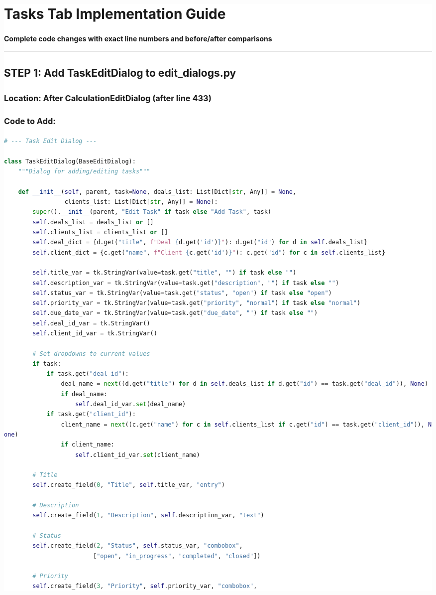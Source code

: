# Tasks Tab Implementation Guide

**Complete code changes with exact line numbers and before/after comparisons**

---

## STEP 1: Add TaskEditDialog to edit_dialogs.py

### Location: After CalculationEditDialog (after line 433)

### Code to Add:

```python
# --- Task Edit Dialog ---

class TaskEditDialog(BaseEditDialog):
    """Dialog for adding/editing tasks"""

    def __init__(self, parent, task=None, deals_list: List[Dict[str, Any]] = None,
                 clients_list: List[Dict[str, Any]] = None):
        super().__init__(parent, "Edit Task" if task else "Add Task", task)
        self.deals_list = deals_list or []
        self.clients_list = clients_list or []
        self.deal_dict = {d.get("title", f"Deal {d.get('id')}"): d.get("id") for d in self.deals_list}
        self.client_dict = {c.get("name", f"Client {c.get('id')}"): c.get("id") for c in self.clients_list}

        self.title_var = tk.StringVar(value=task.get("title", "") if task else "")
        self.description_var = tk.StringVar(value=task.get("description", "") if task else "")
        self.status_var = tk.StringVar(value=task.get("status", "open") if task else "open")
        self.priority_var = tk.StringVar(value=task.get("priority", "normal") if task else "normal")
        self.due_date_var = tk.StringVar(value=task.get("due_date", "") if task else "")
        self.deal_id_var = tk.StringVar()
        self.client_id_var = tk.StringVar()

        # Set dropdowns to current values
        if task:
            if task.get("deal_id"):
                deal_name = next((d.get("title") for d in self.deals_list if d.get("id") == task.get("deal_id")), None)
                if deal_name:
                    self.deal_id_var.set(deal_name)
            if task.get("client_id"):
                client_name = next((c.get("name") for c in self.clients_list if c.get("id") == task.get("client_id")), None)
                if client_name:
                    self.client_id_var.set(client_name)

        # Title
        self.create_field(0, "Title", self.title_var, "entry")

        # Description
        self.create_field(1, "Description", self.description_var, "text")

        # Status
        self.create_field(2, "Status", self.status_var, "combobox",
                         ["open", "in_progress", "completed", "closed"])

        # Priority
        self.create_field(3, "Priority", self.priority_var, "combobox",
```